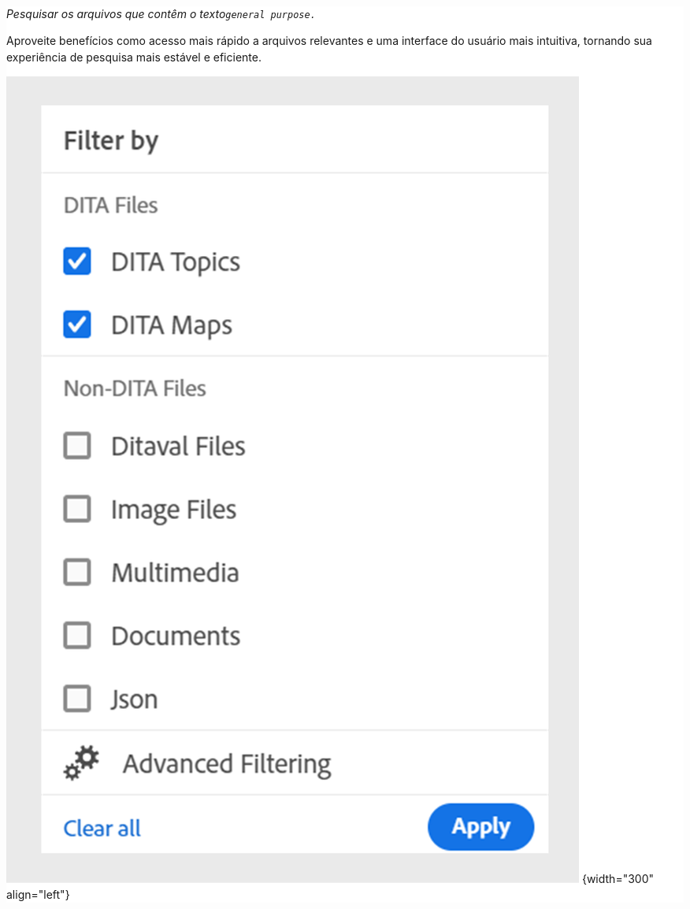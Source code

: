 *Pesquisar os arquivos que contêm o texto`general purpose.`*

Aproveite benefícios como acesso mais rápido a arquivos relevantes e uma interface do usuário mais intuitiva, tornando sua experiência de pesquisa mais estável e eficiente.

![filtro de pesquisa rápida &#x200B;](assets/repository-filter-search-quick.png) {width="300" align="left"}
